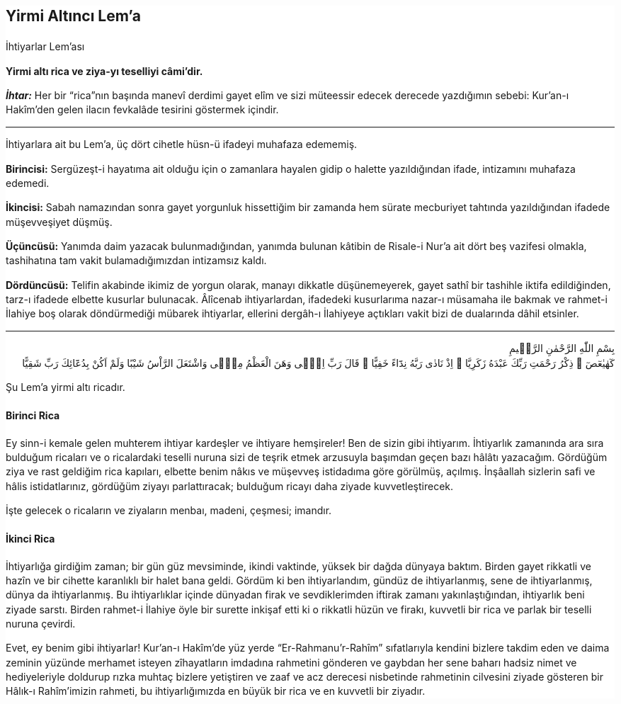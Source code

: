 ## Yirmi Altıncı Lem’a
İhtiyarlar Lem’ası

**Yirmi altı rica ve ziya-yı teselliyi câmi’dir.**

***İhtar:*** Her bir “rica”nın başında manevî derdimi gayet elîm ve sizi müteessir edecek derecede yazdığımın sebebi: Kur’an-ı Hakîm’den gelen ilacın fevkalâde tesirini göstermek içindir.

***

İhtiyarlara ait bu Lem’a, üç dört cihetle hüsn-ü ifadeyi muhafaza edememiş.

**Birincisi:** Sergüzeşt-i hayatıma ait olduğu için o zamanlara hayalen gidip o halette yazıldığından ifade, intizamını muhafaza edemedi.

**İkincisi:** Sabah namazından sonra gayet yorgunluk hissettiğim bir zamanda hem sürate mecburiyet tahtında yazıldığından ifadede müşevveşiyet düşmüş.

**Üçüncüsü:** Yanımda daim yazacak bulunmadığından, yanımda bulunan kâtibin de Risale-i Nur’a ait dört beş vazifesi olmakla, tashihatına tam vakit bulamadığımızdan intizamsız kaldı.

**Dördüncüsü:** Telifin akabinde ikimiz de yorgun olarak, manayı dikkatle düşünemeyerek, gayet sathî bir tashihle iktifa edildiğinden, tarz-ı ifadede elbette kusurlar bulunacak. Âlîcenab ihtiyarlardan, ifadedeki kusurlarıma nazar-ı müsamaha ile bakmak ve rahmet-i İlahiye boş olarak döndürmediği mübarek ihtiyarlar, ellerini dergâh-ı İlahiyeye açtıkları vakit bizi de dualarında dâhil etsinler.

***

<p class="arabic" dir="rtl">بِسْمِ اللّٰهِ الرَّحْمٰنِ الرَّحٖيمِ<br/>كٓهٰيٰعٓصٓ ۞ ذِكْرُ رَحْمَتِ رَبِّكَ عَبْدَهُ زَكَرِيَّا ۞ اِذْ نَادٰى رَبَّهُ نِدَٓاءً خَفِيًّا ۞ قَالَ رَبِّ اِنّٖى وَهَنَ الْعَظْمُ مِنّٖى وَاشْتَعَلَ الرَّاْسُ شَيْبًا وَلَمْ اَكُنْ بِدُعَٓائِكَ رَبِّ شَقِيًّا</p>

Şu Lem’a yirmi altı ricadır.

#### Birinci Rica
Ey sinn-i kemale gelen muhterem ihtiyar kardeşler ve ihtiyare hemşireler! Ben de sizin gibi ihtiyarım. İhtiyarlık zamanında ara sıra bulduğum ricaları ve o ricalardaki teselli nuruna sizi de teşrik etmek arzusuyla başımdan geçen bazı hâlâtı yazacağım. Gördüğüm ziya ve rast geldiğim rica kapıları, elbette benim nâkıs ve müşevveş istidadıma göre görülmüş, açılmış. İnşâallah sizlerin safi ve hâlis istidatlarınız, gördüğüm ziyayı parlattıracak; bulduğum ricayı daha ziyade kuvvetleştirecek.

İşte gelecek o ricaların ve ziyaların menbaı, madeni, çeşmesi; imandır.

#### İkinci Rica
İhtiyarlığa girdiğim zaman; bir gün güz mevsiminde, ikindi vaktinde, yüksek bir dağda dünyaya baktım. Birden gayet rikkatli ve hazîn ve bir cihette karanlıklı bir halet bana geldi. Gördüm ki ben ihtiyarlandım, gündüz de ihtiyarlanmış, sene de ihtiyarlanmış, dünya da ihtiyarlanmış. Bu ihtiyarlıklar içinde dünyadan firak ve sevdiklerimden iftirak zamanı yakınlaştığından, ihtiyarlık beni ziyade sarstı. Birden rahmet-i İlahiye öyle bir surette inkişaf etti ki o rikkatli hüzün ve firakı, kuvvetli bir rica ve parlak bir teselli nuruna çevirdi.

Evet, ey benim gibi ihtiyarlar! Kur’an-ı Hakîm’de yüz yerde “Er-Rahmanu’r-Rahîm” sıfatlarıyla kendini bizlere takdim eden ve daima zeminin yüzünde merhamet isteyen zîhayatların imdadına rahmetini gönderen ve gaybdan her sene baharı hadsiz nimet ve hediyeleriyle doldurup rızka muhtaç bizlere yetiştiren ve zaaf ve acz derecesi nisbetinde rahmetinin cilvesini ziyade gösteren bir Hâlık-ı Rahîm’imizin rahmeti, bu ihtiyarlığımızda en büyük bir rica ve en kuvvetli bir ziyadır.
